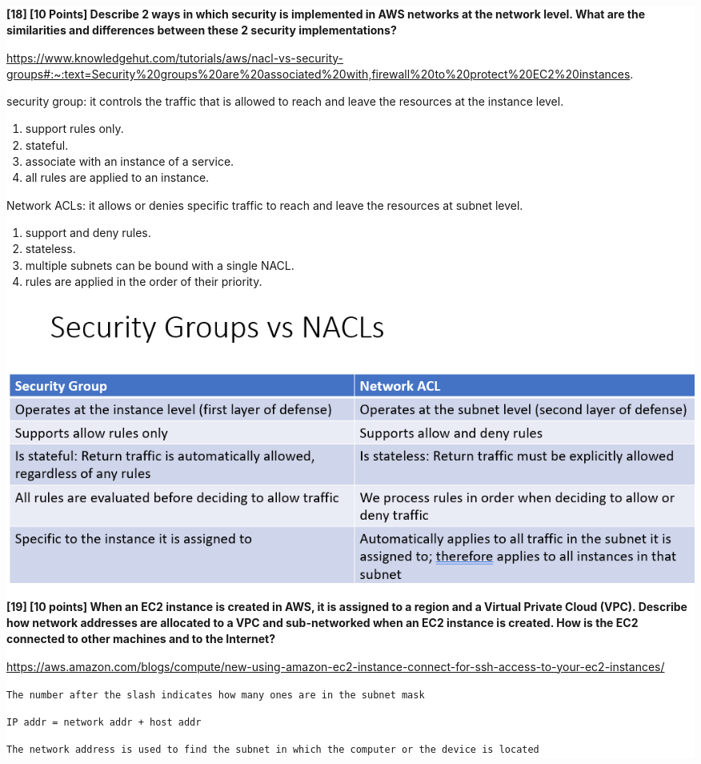 
**[18] [10 Points] Describe 2 ways in which security is implemented in AWS networks at the network level. What are the similarities and differences between these 2 security implementations?**

https://www.knowledgehut.com/tutorials/aws/nacl-vs-security-groups#:~:text=Security%20groups%20are%20associated%20with,firewall%20to%20protect%20EC2%20instances.

security group: it controls the traffic that is allowed to reach and leave the resources at the instance level.
1. support rules only.
2. stateful.
3. associate with an instance of a service.
4. all rules are applied to an instance.

Network ACLs: it allows or denies specific traffic to reach and leave the resources at subnet level.
1. support and deny rules.
2. stateless.
3. multiple subnets can be bound with a single NACL.
4. rules are applied in the order of their priority.

![image](sg-nacl.png)



**[19] [10 points] When an EC2 instance is created in AWS, it is assigned to a region and a Virtual Private Cloud (VPC). Describe how network addresses are allocated to a VPC and sub-networked when an EC2 instance is created. How is the EC2 connected to other machines and to the Internet?**

https://aws.amazon.com/blogs/compute/new-using-amazon-ec2-instance-connect-for-ssh-access-to-your-ec2-instances/


`The number after the slash indicates how many ones are in the subnet mask`

`IP addr = network addr + host addr`

`The network address is used to find the subnet in which the computer or the device is located`
